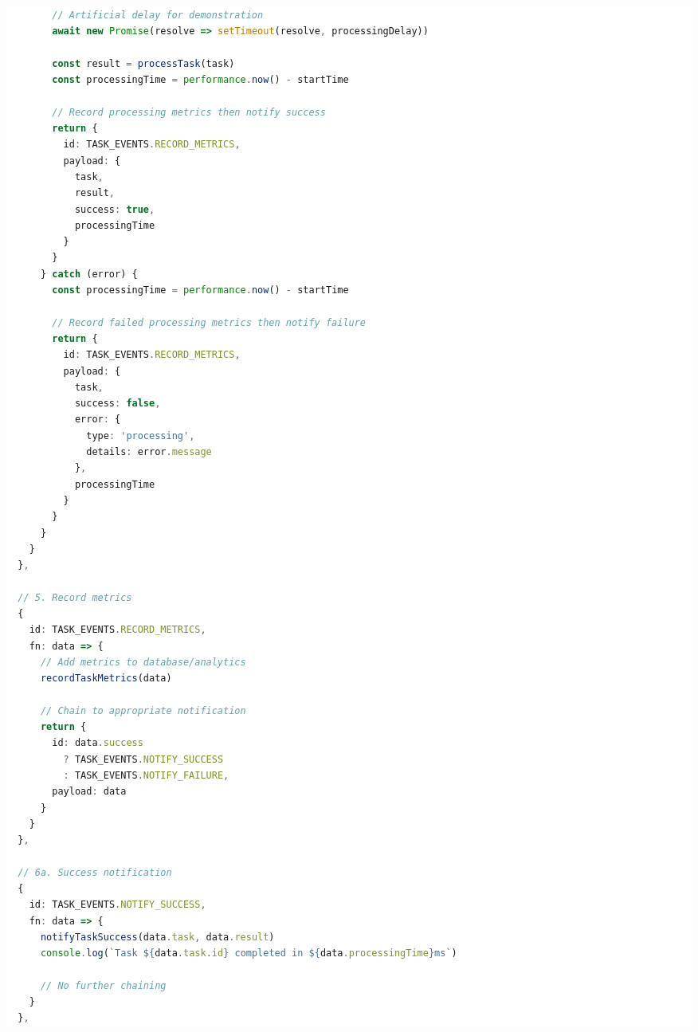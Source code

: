 ```typescript
        // Artificial delay for demonstration
        await new Promise(resolve => setTimeout(resolve, processingDelay))

        const result = processTask(task)
        const processingTime = performance.now() - startTime

        // Record processing metrics then notify success
        return {
          id: TASK_EVENTS.RECORD_METRICS,
          payload: {
            task,
            result,
            success: true,
            processingTime
          }
        }
      } catch (error) {
        const processingTime = performance.now() - startTime

        // Record failed processing metrics then notify failure
        return {
          id: TASK_EVENTS.RECORD_METRICS,
          payload: {
            task,
            success: false,
            error: {
              type: 'processing',
              details: error.message
            },
            processingTime
          }
        }
      }
    }
  },

  // 5. Record metrics
  {
    id: TASK_EVENTS.RECORD_METRICS,
    fn: data => {
      // Add metrics to database/analytics
      recordTaskMetrics(data)

      // Chain to appropriate notification
      return {
        id: data.success
          ? TASK_EVENTS.NOTIFY_SUCCESS
          : TASK_EVENTS.NOTIFY_FAILURE,
        payload: data
      }
    }
  },

  // 6a. Success notification
  {
    id: TASK_EVENTS.NOTIFY_SUCCESS,
    fn: data => {
      notifyTaskSuccess(data.task, data.result)
      console.log(`Task ${data.task.id} completed in ${data.processingTime}ms`)

      // No further chaining
    }
  },
```